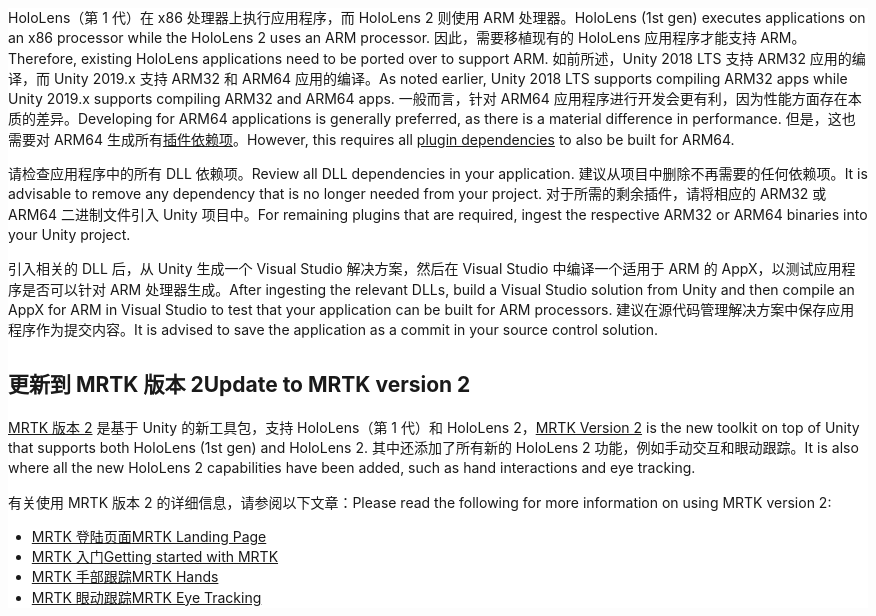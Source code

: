 <span data-ttu-id="8499c-158">HoloLens（第 1 代）在 x86 处理器上执行应用程序，而 HoloLens 2 则使用 ARM 处理器。</span><span class="sxs-lookup"><span data-stu-id="8499c-158">HoloLens (1st gen) executes applications on an x86 processor while the HoloLens 2 uses an ARM processor.</span></span> <span data-ttu-id="8499c-159">因此，需要移植现有的 HoloLens 应用程序才能支持 ARM。</span><span class="sxs-lookup"><span data-stu-id="8499c-159">Therefore, existing HoloLens applications need to be ported over to support ARM.</span></span> <span data-ttu-id="8499c-160">如前所述，Unity 2018 LTS 支持 ARM32 应用的编译，而 Unity 2019.x 支持 ARM32 和 ARM64 应用的编译。</span><span class="sxs-lookup"><span data-stu-id="8499c-160">As noted earlier, Unity 2018 LTS supports compiling ARM32 apps while Unity 2019.x supports compiling ARM32 and ARM64 apps.</span></span> <span data-ttu-id="8499c-161">一般而言，针对 ARM64 应用程序进行开发会更有利，因为性能方面存在本质的差异。</span><span class="sxs-lookup"><span data-stu-id="8499c-161">Developing for ARM64 applications is generally preferred, as there is a material difference in performance.</span></span> <span data-ttu-id="8499c-162">但是，这也需要对 ARM64 生成所有[插件依赖项](https://docs.unity3d.com/Manual/Plugins.html)。</span><span class="sxs-lookup"><span data-stu-id="8499c-162">However, this requires all [plugin dependencies](https://docs.unity3d.com/Manual/Plugins.html) to also be built for ARM64.</span></span>

<span data-ttu-id="8499c-163">请检查应用程序中的所有 DLL 依赖项。</span><span class="sxs-lookup"><span data-stu-id="8499c-163">Review all DLL dependencies in your application.</span></span> <span data-ttu-id="8499c-164">建议从项目中删除不再需要的任何依赖项。</span><span class="sxs-lookup"><span data-stu-id="8499c-164">It is advisable to remove any dependency that is no longer needed from your project.</span></span> <span data-ttu-id="8499c-165">对于所需的剩余插件，请将相应的 ARM32 或 ARM64 二进制文件引入 Unity 项目中。</span><span class="sxs-lookup"><span data-stu-id="8499c-165">For remaining plugins that are required, ingest the respective ARM32 or ARM64 binaries into your Unity project.</span></span>

<span data-ttu-id="8499c-166">引入相关的 DLL 后，从 Unity 生成一个 Visual Studio 解决方案，然后在 Visual Studio 中编译一个适用于 ARM 的 AppX，以测试应用程序是否可以针对 ARM 处理器生成。</span><span class="sxs-lookup"><span data-stu-id="8499c-166">After ingesting the relevant DLLs, build a Visual Studio solution from Unity and then compile an AppX for ARM in Visual Studio to test that your application can be built for ARM processors.</span></span> <span data-ttu-id="8499c-167">建议在源代码管理解决方案中保存应用程序作为提交内容。</span><span class="sxs-lookup"><span data-stu-id="8499c-167">It is advised to save the application as a commit in your source control solution.</span></span>

## <a name="update-to-mrtk-version-2"></a><span data-ttu-id="8499c-168">更新到 MRTK 版本 2</span><span class="sxs-lookup"><span data-stu-id="8499c-168">Update to MRTK version 2</span></span>

<span data-ttu-id="8499c-169">[MRTK 版本 2](https://github.com/microsoft/MixedRealityToolkit-Unity) 是基于 Unity 的新工具包，支持 HoloLens（第 1 代）和 HoloLens 2，</span><span class="sxs-lookup"><span data-stu-id="8499c-169">[MRTK Version 2](https://github.com/microsoft/MixedRealityToolkit-Unity) is the new toolkit on top of Unity that supports both HoloLens (1st gen) and HoloLens 2.</span></span> <span data-ttu-id="8499c-170">其中还添加了所有新的 HoloLens 2 功能，例如手动交互和眼动跟踪。</span><span class="sxs-lookup"><span data-stu-id="8499c-170">It is also where all the new HoloLens 2 capabilities have been added, such as hand interactions and eye tracking.</span></span>

<span data-ttu-id="8499c-171">有关使用 MRTK 版本 2 的详细信息，请参阅以下文章：</span><span class="sxs-lookup"><span data-stu-id="8499c-171">Please read the following for more information on using MRTK version 2:</span></span>

- [<span data-ttu-id="8499c-172">MRTK 登陆页面</span><span class="sxs-lookup"><span data-stu-id="8499c-172">MRTK Landing Page</span></span>](https://microsoft.github.io/MixedRealityToolkit-Unity/README.html)
- [<span data-ttu-id="8499c-173">MRTK 入门</span><span class="sxs-lookup"><span data-stu-id="8499c-173">Getting started with MRTK</span></span>](https://microsoft.github.io/MixedRealityToolkit-Unity/Documentation/GettingStartedWithTheMRTK.html)
- [<span data-ttu-id="8499c-174">MRTK 手部跟踪</span><span class="sxs-lookup"><span data-stu-id="8499c-174">MRTK Hands</span></span>](https://microsoft.github.io/MixedRealityToolkit-Unity/Documentation/Input/HandTracking.html)
- [<span data-ttu-id="8499c-175">MRTK 眼动跟踪</span><span class="sxs-lookup"><span data-stu-id="8499c-175">MRTK Eye Tracking</span></span>](https://microsoft.github.io/MixedRealityToolkit-Unity/Documentation/EyeTracking/EyeTracking_Main.html)
